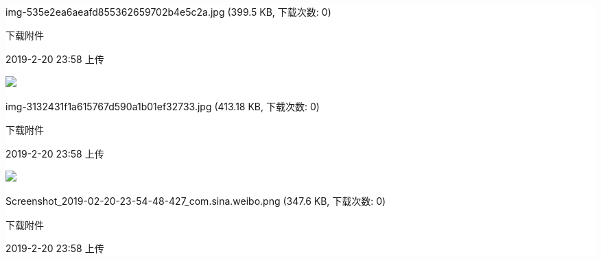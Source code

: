 




img-535e2ea6aeafd855362659702b4e5c2a.jpg
(399.5 KB, 下载次数: 0)




下载附件


2019-2-20 23:58 上传









<img src="https://img.saraba1st.com/forum/201902/20/235853ojfetez6vij88k3f.jpg" referrerpolicy="no-referrer">









img-3132431f1a615767d590a1b01ef32733.jpg
(413.18 KB, 下载次数: 0)




下载附件


2019-2-20 23:58 上传









<img src="https://img.saraba1st.com/forum/201902/20/235850wkmikjs7o0l0sz2i.jpg" referrerpolicy="no-referrer">









Screenshot_2019-02-20-23-54-48-427_com.sina.weibo.png
(347.6 KB, 下载次数: 0)




下载附件


2019-2-20 23:58 上传





